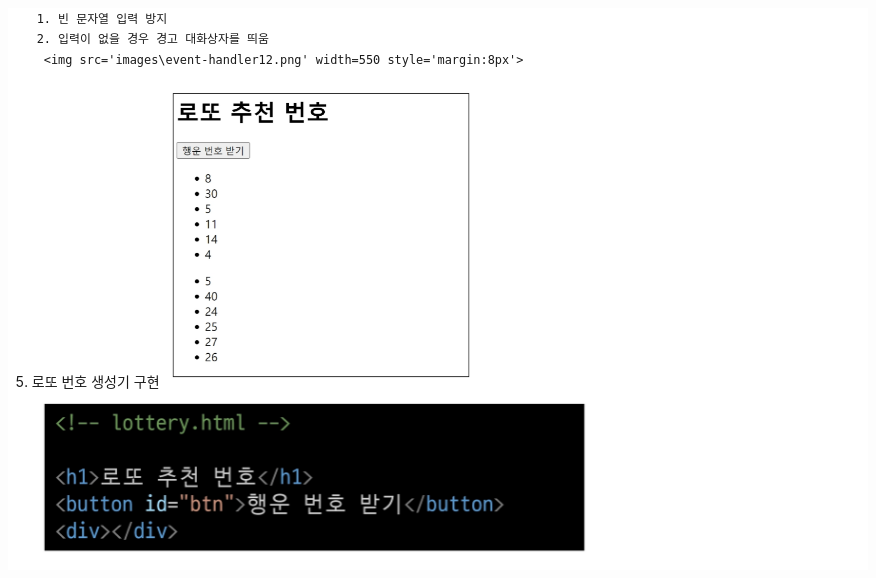         1. 빈 문자열 입력 방지
        2. 입력이 없을 경우 경고 대화상자를 띄움  
         <img src='images\event-handler12.png' width=550 style='margin:8px'>   
  5. 로또 번호 생성기 구현
     <img src='images\event-handler13.png' width=300 style='margin:8px'>   
     <img src='images\event-handler14.png' width=550 style='margin:8px'>   